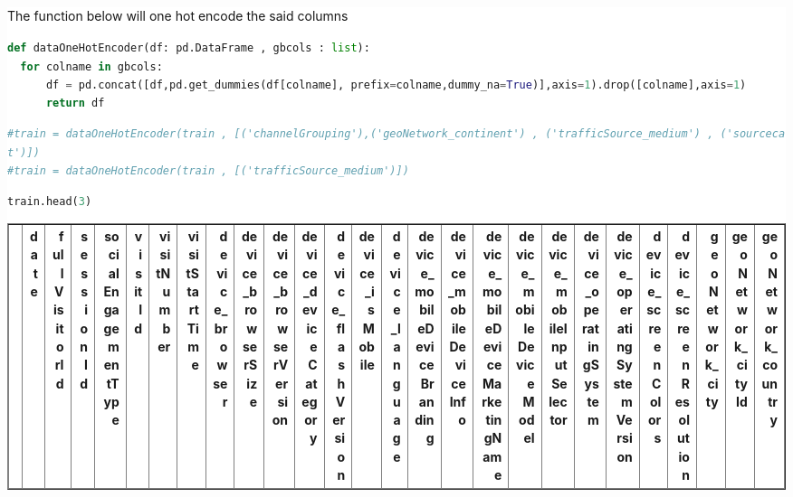 The function below will one hot encode the said columns



```python
def dataOneHotEncoder(df: pd.DataFrame , gbcols : list):
  for colname in gbcols:
      df = pd.concat([df,pd.get_dummies(df[colname], prefix=colname,dummy_na=True)],axis=1).drop([colname],axis=1)
      return df
```


```python
#train = dataOneHotEncoder(train , [('channelGrouping'),('geoNetwork_continent') , ('trafficSource_medium') , ('sourcecat')])
#train = dataOneHotEncoder(train , [('trafficSource_medium')])
```


```python
train.head(3)
```




<div>
<style scoped>
    .dataframe tbody tr th:only-of-type {
        vertical-align: middle;
    }

    .dataframe tbody tr th {
        vertical-align: top;
    }

    .dataframe thead th {
        text-align: right;
    }
</style>
<table border="1" class="dataframe">
  <thead>
    <tr style="text-align: right;">
      <th></th>
      <th>date</th>
      <th>fullVisitorId</th>
      <th>sessionId</th>
      <th>socialEngagementType</th>
      <th>visitId</th>
      <th>visitNumber</th>
      <th>visitStartTime</th>
      <th>device_browser</th>
      <th>device_browserSize</th>
      <th>device_browserVersion</th>
      <th>device_deviceCategory</th>
      <th>device_flashVersion</th>
      <th>device_isMobile</th>
      <th>device_language</th>
      <th>device_mobileDeviceBranding</th>
      <th>device_mobileDeviceInfo</th>
      <th>device_mobileDeviceMarketingName</th>
      <th>device_mobileDeviceModel</th>
      <th>device_mobileInputSelector</th>
      <th>device_operatingSystem</th>
      <th>device_operatingSystemVersion</th>
      <th>device_screenColors</th>
      <th>device_screenResolution</th>
      <th>geoNetwork_city</th>
      <th>geoNetwork_cityId</th>
      <th>geoNetwork_country</th>